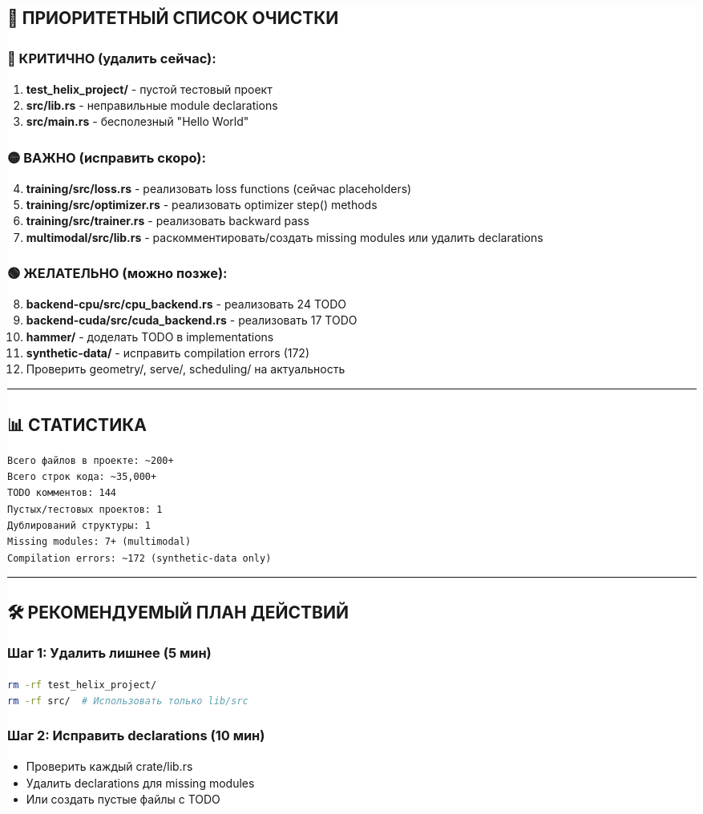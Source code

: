 
## 🎯 ПРИОРИТЕТНЫЙ СПИСОК ОЧИСТКИ

### 🔴 КРИТИЧНО (удалить сейчас):
1. **test_helix_project/** - пустой тестовый проект
2. **src/lib.rs** - неправильные module declarations
3. **src/main.rs** - бесполезный "Hello World"

### 🟡 ВАЖНО (исправить скоро):
4. **training/src/loss.rs** - реализовать loss functions (сейчас placeholders)
5. **training/src/optimizer.rs** - реализовать optimizer step() methods
6. **training/src/trainer.rs** - реализовать backward pass
7. **multimodal/src/lib.rs** - раскомментировать/создать missing modules или удалить declarations

### 🟢 ЖЕЛАТЕЛЬНО (можно позже):
8. **backend-cpu/src/cpu_backend.rs** - реализовать 24 TODO
9. **backend-cuda/src/cuda_backend.rs** - реализовать 17 TODO
10. **hammer/** - доделать TODO в implementations
11. **synthetic-data/** - исправить compilation errors (172)
12. Проверить geometry/, serve/, scheduling/ на актуальность

---

## 📊 СТАТИСТИКА

```
Всего файлов в проекте: ~200+
Всего строк кода: ~35,000+
TODO комментов: 144
Пустых/тестовых проектов: 1
Дублирований структуры: 1
Missing modules: 7+ (multimodal)
Compilation errors: ~172 (synthetic-data only)
```

---

## 🛠️ РЕКОМЕНДУЕМЫЙ ПЛАН ДЕЙСТВИЙ

### Шаг 1: Удалить лишнее (5 мин)
```bash
rm -rf test_helix_project/
rm -rf src/  # Использовать только lib/src
```

### Шаг 2: Исправить declarations (10 мин)
- Проверить каждый crate/lib.rs
- Удалить declarations для missing modules
- Или создать пустые файлы с TODO
